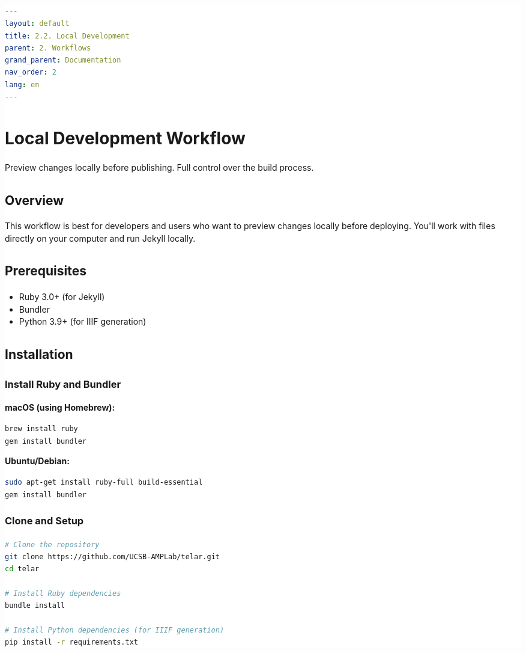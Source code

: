 ```yaml
---
layout: default
title: 2.2. Local Development
parent: 2. Workflows
grand_parent: Documentation
nav_order: 2
lang: en
---
```


# Local Development Workflow

Preview changes locally before publishing. Full control over the build process.

## Overview

This workflow is best for developers and users who want to preview changes locally before deploying. You'll work with files directly on your computer and run Jekyll locally.

## Prerequisites

- Ruby 3.0+ (for Jekyll)
- Bundler
- Python 3.9+ (for IIIF generation)

## Installation

### Install Ruby and Bundler

**macOS (using Homebrew):**
```bash
brew install ruby
gem install bundler
```

**Ubuntu/Debian:**
```bash
sudo apt-get install ruby-full build-essential
gem install bundler
```

### Clone and Setup

```bash
# Clone the repository
git clone https://github.com/UCSB-AMPLab/telar.git
cd telar

# Install Ruby dependencies
bundle install

# Install Python dependencies (for IIIF generation)
pip install -r requirements.txt
```
